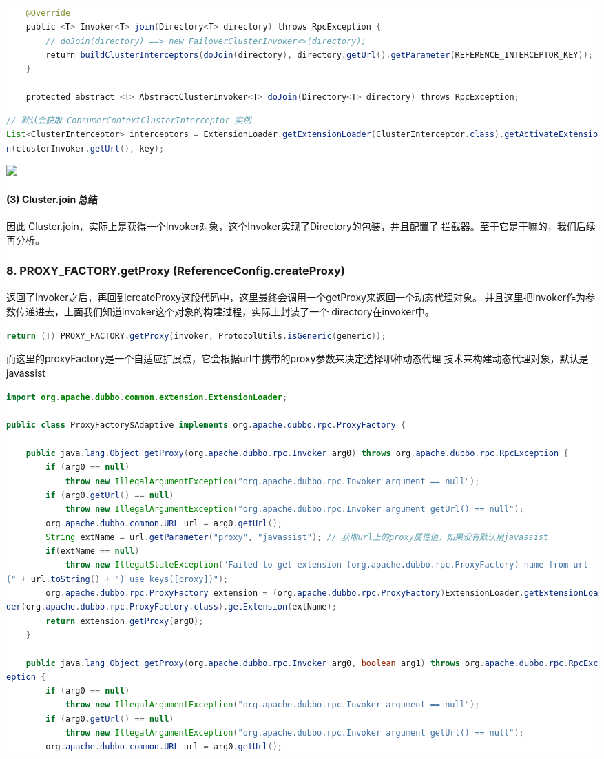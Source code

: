 ```java
    @Override
    public <T> Invoker<T> join(Directory<T> directory) throws RpcException {
        // doJoin(directory) ==> new FailoverClusterInvoker<>(directory);
        return buildClusterInterceptors(doJoin(directory), directory.getUrl().getParameter(REFERENCE_INTERCEPTOR_KEY));
    }
    
    protected abstract <T> AbstractClusterInvoker<T> doJoin(Directory<T> directory) throws RpcException;
```

```java
// 默认会获取 ConsumerContextClusterInterceptor 实例
List<ClusterInterceptor> interceptors = ExtensionLoader.getExtensionLoader(ClusterInterceptor.class).getActivateExtension(clusterInvoker.getUrl(), key);
```

![](https://notebook1.oss-cn-shenzhen.aliyuncs.com/img/SpringCloudAlibaba/dubbo/20201114144225.jpg)



#### (3) Cluster.join 总结

因此 Cluster.join，实际上是获得一个Invoker对象，这个Invoker实现了Directory的包装，并且配置了 拦截器。至于它是干嘛的，我们后续再分析。

### 8. PROXY_FACTORY.getProxy (ReferenceConfig.createProxy)

返回了Invoker之后，再回到createProxy这段代码中，这里最终会调用一个getProxy来返回一个动态代理对象。 并且这里把invoker作为参数传递进去，上面我们知道invoker这个对象的构建过程，实际上封装了一个 directory在invoker中。

```java
return (T) PROXY_FACTORY.getProxy(invoker, ProtocolUtils.isGeneric(generic));
```

而这里的proxyFactory是一个自适应扩展点，它会根据url中携带的proxy参数来决定选择哪种动态代理 技术来构建动态代理对象，默认是javassist

```java
import org.apache.dubbo.common.extension.ExtensionLoader;

public class ProxyFactory$Adaptive implements org.apache.dubbo.rpc.ProxyFactory {
    
    public java.lang.Object getProxy(org.apache.dubbo.rpc.Invoker arg0) throws org.apache.dubbo.rpc.RpcException {
        if (arg0 == null) 
            throw new IllegalArgumentException("org.apache.dubbo.rpc.Invoker argument == null");
        if (arg0.getUrl() == null) 
            throw new IllegalArgumentException("org.apache.dubbo.rpc.Invoker argument getUrl() == null");
        org.apache.dubbo.common.URL url = arg0.getUrl();
        String extName = url.getParameter("proxy", "javassist"); // 获取url上的proxy属性值，如果没有默认用javassist
        if(extName == null) 
            throw new IllegalStateException("Failed to get extension (org.apache.dubbo.rpc.ProxyFactory) name from url (" + url.toString() + ") use keys([proxy])");
        org.apache.dubbo.rpc.ProxyFactory extension = (org.apache.dubbo.rpc.ProxyFactory)ExtensionLoader.getExtensionLoader(org.apache.dubbo.rpc.ProxyFactory.class).getExtension(extName);
        return extension.getProxy(arg0);
    }

    public java.lang.Object getProxy(org.apache.dubbo.rpc.Invoker arg0, boolean arg1) throws org.apache.dubbo.rpc.RpcException {
        if (arg0 == null) 
            throw new IllegalArgumentException("org.apache.dubbo.rpc.Invoker argument == null");
        if (arg0.getUrl() == null) 
            throw new IllegalArgumentException("org.apache.dubbo.rpc.Invoker argument getUrl() == null");
        org.apache.dubbo.common.URL url = arg0.getUrl();
```